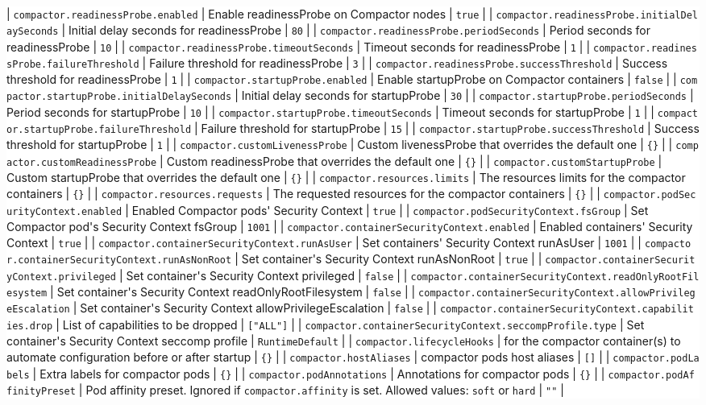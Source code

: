 | `compactor.readinessProbe.enabled`                            | Enable readinessProbe on Compactor nodes                                                            | `true`           |
| `compactor.readinessProbe.initialDelaySeconds`                | Initial delay seconds for readinessProbe                                                            | `80`             |
| `compactor.readinessProbe.periodSeconds`                      | Period seconds for readinessProbe                                                                   | `10`             |
| `compactor.readinessProbe.timeoutSeconds`                     | Timeout seconds for readinessProbe                                                                  | `1`              |
| `compactor.readinessProbe.failureThreshold`                   | Failure threshold for readinessProbe                                                                | `3`              |
| `compactor.readinessProbe.successThreshold`                   | Success threshold for readinessProbe                                                                | `1`              |
| `compactor.startupProbe.enabled`                              | Enable startupProbe on Compactor containers                                                         | `false`          |
| `compactor.startupProbe.initialDelaySeconds`                  | Initial delay seconds for startupProbe                                                              | `30`             |
| `compactor.startupProbe.periodSeconds`                        | Period seconds for startupProbe                                                                     | `10`             |
| `compactor.startupProbe.timeoutSeconds`                       | Timeout seconds for startupProbe                                                                    | `1`              |
| `compactor.startupProbe.failureThreshold`                     | Failure threshold for startupProbe                                                                  | `15`             |
| `compactor.startupProbe.successThreshold`                     | Success threshold for startupProbe                                                                  | `1`              |
| `compactor.customLivenessProbe`                               | Custom livenessProbe that overrides the default one                                                 | `{}`             |
| `compactor.customReadinessProbe`                              | Custom readinessProbe that overrides the default one                                                | `{}`             |
| `compactor.customStartupProbe`                                | Custom startupProbe that overrides the default one                                                  | `{}`             |
| `compactor.resources.limits`                                  | The resources limits for the compactor containers                                                   | `{}`             |
| `compactor.resources.requests`                                | The requested resources for the compactor containers                                                | `{}`             |
| `compactor.podSecurityContext.enabled`                        | Enabled Compactor pods' Security Context                                                            | `true`           |
| `compactor.podSecurityContext.fsGroup`                        | Set Compactor pod's Security Context fsGroup                                                        | `1001`           |
| `compactor.containerSecurityContext.enabled`                  | Enabled containers' Security Context                                                                | `true`           |
| `compactor.containerSecurityContext.runAsUser`                | Set containers' Security Context runAsUser                                                          | `1001`           |
| `compactor.containerSecurityContext.runAsNonRoot`             | Set container's Security Context runAsNonRoot                                                       | `true`           |
| `compactor.containerSecurityContext.privileged`               | Set container's Security Context privileged                                                         | `false`          |
| `compactor.containerSecurityContext.readOnlyRootFilesystem`   | Set container's Security Context readOnlyRootFilesystem                                             | `false`          |
| `compactor.containerSecurityContext.allowPrivilegeEscalation` | Set container's Security Context allowPrivilegeEscalation                                           | `false`          |
| `compactor.containerSecurityContext.capabilities.drop`        | List of capabilities to be dropped                                                                  | `["ALL"]`        |
| `compactor.containerSecurityContext.seccompProfile.type`      | Set container's Security Context seccomp profile                                                    | `RuntimeDefault` |
| `compactor.lifecycleHooks`                                    | for the compactor container(s) to automate configuration before or after startup                    | `{}`             |
| `compactor.hostAliases`                                       | compactor pods host aliases                                                                         | `[]`             |
| `compactor.podLabels`                                         | Extra labels for compactor pods                                                                     | `{}`             |
| `compactor.podAnnotations`                                    | Annotations for compactor pods                                                                      | `{}`             |
| `compactor.podAffinityPreset`                                 | Pod affinity preset. Ignored if `compactor.affinity` is set. Allowed values: `soft` or `hard`       | `""`             |